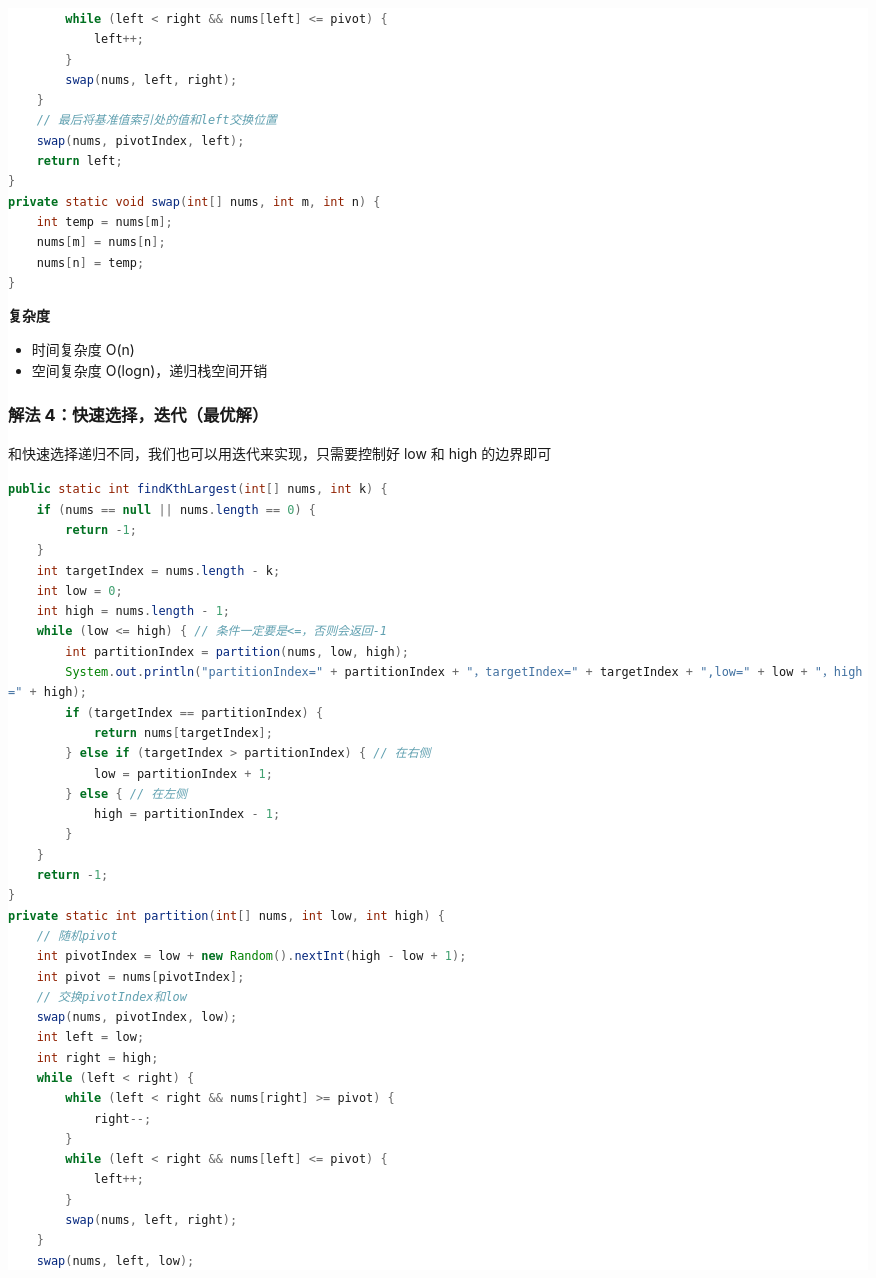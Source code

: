 ```java
        while (left < right && nums[left] <= pivot) {
            left++;
        }
        swap(nums, left, right);
    }
    // 最后将基准值索引处的值和left交换位置
    swap(nums, pivotIndex, left);
    return left;
}
private static void swap(int[] nums, int m, int n) {
    int temp = nums[m];
    nums[m] = nums[n];
    nums[n] = temp;
}
```

**复杂度**

- 时间复杂度 O(n)
- 空间复杂度 O(logn)，递归栈空间开销

### 解法 4：快速选择，迭代（最优解）

和快速选择递归不同，我们也可以用迭代来实现，只需要控制好 low 和 high 的边界即可

```java
public static int findKthLargest(int[] nums, int k) {
    if (nums == null || nums.length == 0) {
        return -1;
    }
    int targetIndex = nums.length - k;
    int low = 0;
    int high = nums.length - 1;
    while (low <= high) { // 条件一定要是<=，否则会返回-1
        int partitionIndex = partition(nums, low, high);
        System.out.println("partitionIndex=" + partitionIndex + "，targetIndex=" + targetIndex + ",low=" + low + "，high=" + high);
        if (targetIndex == partitionIndex) {
            return nums[targetIndex];
        } else if (targetIndex > partitionIndex) { // 在右侧
            low = partitionIndex + 1;
        } else { // 在左侧
            high = partitionIndex - 1;
        }
    }
    return -1;
}
private static int partition(int[] nums, int low, int high) {
    // 随机pivot
    int pivotIndex = low + new Random().nextInt(high - low + 1);
    int pivot = nums[pivotIndex];
    // 交换pivotIndex和low
    swap(nums, pivotIndex, low);
    int left = low;
    int right = high;
    while (left < right) {
        while (left < right && nums[right] >= pivot) {
            right--;
        }
        while (left < right && nums[left] <= pivot) {
            left++;
        }
        swap(nums, left, right);
    }
    swap(nums, left, low);
```